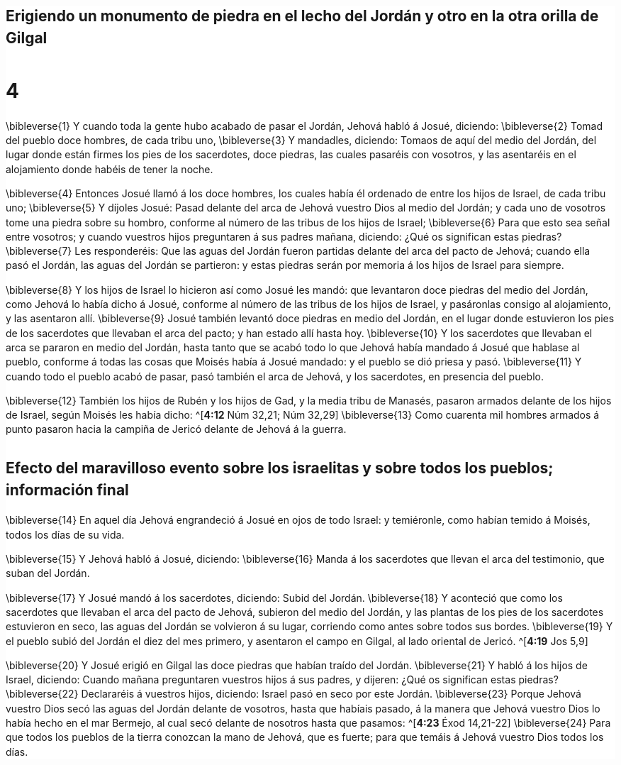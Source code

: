 
## Erigiendo un monumento de piedra en el lecho del Jordán y otro en la otra orilla de Gilgal
# 4 
\bibleverse{1} Y cuando toda la gente hubo acabado de pasar el Jordán, Jehová habló á Josué, diciendo: \bibleverse{2} Tomad del pueblo doce hombres, de cada tribu uno, \bibleverse{3} Y mandadles, diciendo: Tomaos de aquí del medio del Jordán, del lugar donde están firmes los pies de los sacerdotes, doce piedras, las cuales pasaréis con vosotros, y las asentaréis en el alojamiento donde habéis de tener la noche. 

\bibleverse{4} Entonces Josué llamó á los doce hombres, los cuales había él ordenado de entre los hijos de Israel, de cada tribu uno; \bibleverse{5} Y díjoles Josué: Pasad delante del arca de Jehová vuestro Dios al medio del Jordán; y cada uno de vosotros tome una piedra sobre su hombro, conforme al número de las tribus de los hijos de Israel; \bibleverse{6} Para que esto sea señal entre vosotros; y cuando vuestros hijos preguntaren á sus padres mañana, diciendo: ¿Qué os significan estas piedras? \bibleverse{7} Les responderéis: Que las aguas del Jordán fueron partidas delante del arca del pacto de Jehová; cuando ella pasó el Jordán, las aguas del Jordán se partieron: y estas piedras serán por memoria á los hijos de Israel para siempre. 

\bibleverse{8} Y los hijos de Israel lo hicieron así como Josué les mandó: que levantaron doce piedras del medio del Jordán, como Jehová lo había dicho á Josué, conforme al número de las tribus de los hijos de Israel, y pasáronlas consigo al alojamiento, y las asentaron allí. \bibleverse{9} Josué también levantó doce piedras en medio del Jordán, en el lugar donde estuvieron los pies de los sacerdotes que llevaban el arca del pacto; y han estado allí hasta hoy. \bibleverse{10} Y los sacerdotes que llevaban el arca se pararon en medio del Jordán, hasta tanto que se acabó todo lo que Jehová había mandado á Josué que hablase al pueblo, conforme á todas las cosas que Moisés había á Josué mandado: y el pueblo se dió priesa y pasó. \bibleverse{11} Y cuando todo el pueblo acabó de pasar, pasó también el arca de Jehová, y los sacerdotes, en presencia del pueblo. 

\bibleverse{12} También los hijos de Rubén y los hijos de Gad, y la media tribu de Manasés, pasaron armados delante de los hijos de Israel, según Moisés les había dicho: ^[**4:12** Núm 32,21; Núm 32,29] \bibleverse{13} Como cuarenta mil hombres armados á punto pasaron hacia la campiña de Jericó delante de Jehová á la guerra. 


## Efecto del maravilloso evento sobre los israelitas y sobre todos los pueblos; información final
\bibleverse{14} En aquel día Jehová engrandeció á Josué en ojos de todo Israel: y temiéronle, como habían temido á Moisés, todos los días de su vida. 

\bibleverse{15} Y Jehová habló á Josué, diciendo: \bibleverse{16} Manda á los sacerdotes que llevan el arca del testimonio, que suban del Jordán. 

\bibleverse{17} Y Josué mandó á los sacerdotes, diciendo: Subid del Jordán. \bibleverse{18} Y aconteció que como los sacerdotes que llevaban el arca del pacto de Jehová, subieron del medio del Jordán, y las plantas de los pies de los sacerdotes estuvieron en seco, las aguas del Jordán se volvieron á su lugar, corriendo como antes sobre todos sus bordes. \bibleverse{19} Y el pueblo subió del Jordán el diez del mes primero, y asentaron el campo en Gilgal, al lado oriental de Jericó. ^[**4:19** Jos 5,9] 


\bibleverse{20} Y Josué erigió en Gilgal las doce piedras que habían traído del Jordán. \bibleverse{21} Y habló á los hijos de Israel, diciendo: Cuando mañana preguntaren vuestros hijos á sus padres, y dijeren: ¿Qué os significan estas piedras? \bibleverse{22} Declararéis á vuestros hijos, diciendo: Israel pasó en seco por este Jordán. \bibleverse{23} Porque Jehová vuestro Dios secó las aguas del Jordán delante de vosotros, hasta que habíais pasado, á la manera que Jehová vuestro Dios lo había hecho en el mar Bermejo, al cual secó delante de nosotros hasta que pasamos: ^[**4:23** Éxod 14,21-22] \bibleverse{24} Para que todos los pueblos de la tierra conozcan la mano de Jehová, que es fuerte; para que temáis á Jehová vuestro Dios todos los días.
 